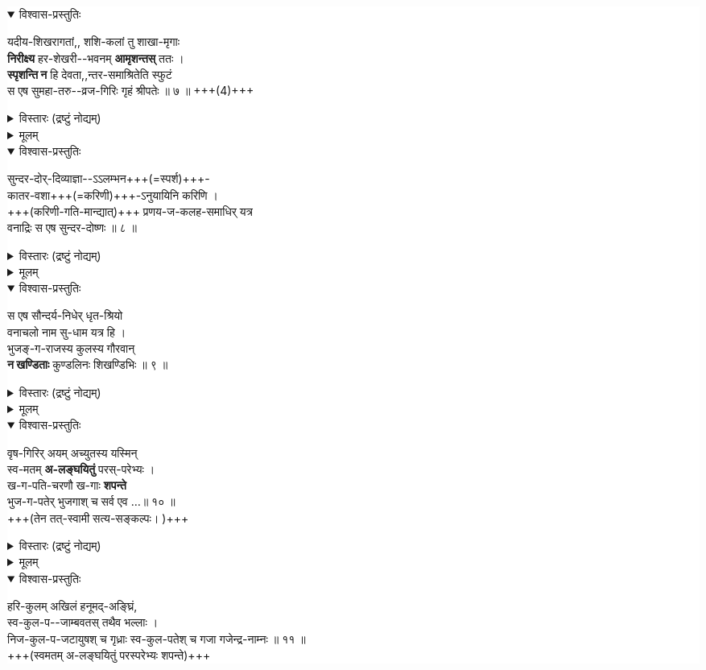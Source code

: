 <details open><summary>विश्वास-प्रस्तुतिः</summary>

यदीय-शिखरागतां,, शशि-कलां तु शाखा-मृगाः  
**निरीक्ष्य** हर-शेखरी--भवनम् **आमृशन्तस्** ततः ।  
**स्पृशन्ति न** हि देवता,,न्तर-समाश्रितेति स्फुटं  
स एष सुमहा-तरु--व्रज-गिरिः गृहं श्रीपतेः ॥ ७ ॥ +++(4)+++
</details>

<details><summary>विस्तारः (द्रष्टुं नोद्यम्)</summary></details>


<details><summary>मूलम्</summary></details>

<details open><summary>विश्वास-प्रस्तुतिः</summary>

सुन्दर-दोर्-दिव्याज्ञा--ऽऽलम्भन+++(=स्पर्श)+++-  
कातर-वशा+++(=करिणी)+++-ऽनुयायिनि करिणि ।  
+++(करिणी-गति-मान्द्यात्)+++ प्रणय-ज-कलह-समाधिर् यत्र  
वनाद्रिः स एष सुन्दर-दोष्णः ॥ ८ ॥
</details>

<details><summary>विस्तारः (द्रष्टुं नोद्यम्)</summary></details>


<details><summary>मूलम्</summary></details>

<details open><summary>विश्वास-प्रस्तुतिः</summary>

स एष सौन्दर्य-निधेर् धृत-श्रियो  
वनाचलो नाम सु-धाम यत्र हि ।  
भुजङ्-ग-राजस्य कुलस्य गौरवान्  
**न खण्डिताः** कुण्डलिनः शिखण्डिभिः ॥ ९ ॥
</details>

<details><summary>विस्तारः (द्रष्टुं नोद्यम्)</summary></details>



<details><summary>मूलम्</summary></details>

<details open><summary>विश्वास-प्रस्तुतिः</summary>

वृष-गिरिर् अयम् अच्युतस्य यस्मिन्  
स्व-मतम् **अ-लङ्घयितुं** परस्-परेभ्यः ।  
ख-ग-पति-चरणौ ख-गाः **शपन्ते**  
भुज-ग-पतेर् भुजगाश् च सर्व एव …॥ १० ॥  
+++(तेन तत्-स्वामी सत्य-सङ्कल्पः। )+++
</details>

<details><summary>विस्तारः (द्रष्टुं नोद्यम्)</summary></details>


<details><summary>मूलम्</summary></details>

<details open><summary>विश्वास-प्रस्तुतिः</summary>

हरि-कुलम् अखिलं हनूमद्-अङ्घ्रिं,  
स्व-कुल-प--जाम्बवतस् तथैव भल्लाः ।  
निज-कुल-प-जटायुषश् च गृध्राः स्व-कुल-पतेश् च गजा गजेन्द्र-नाम्नः ॥ ११ ॥  
+++(स्वमतम् अ-लङ्घयितुं परस्परेभ्यः शपन्ते)+++
</details>

